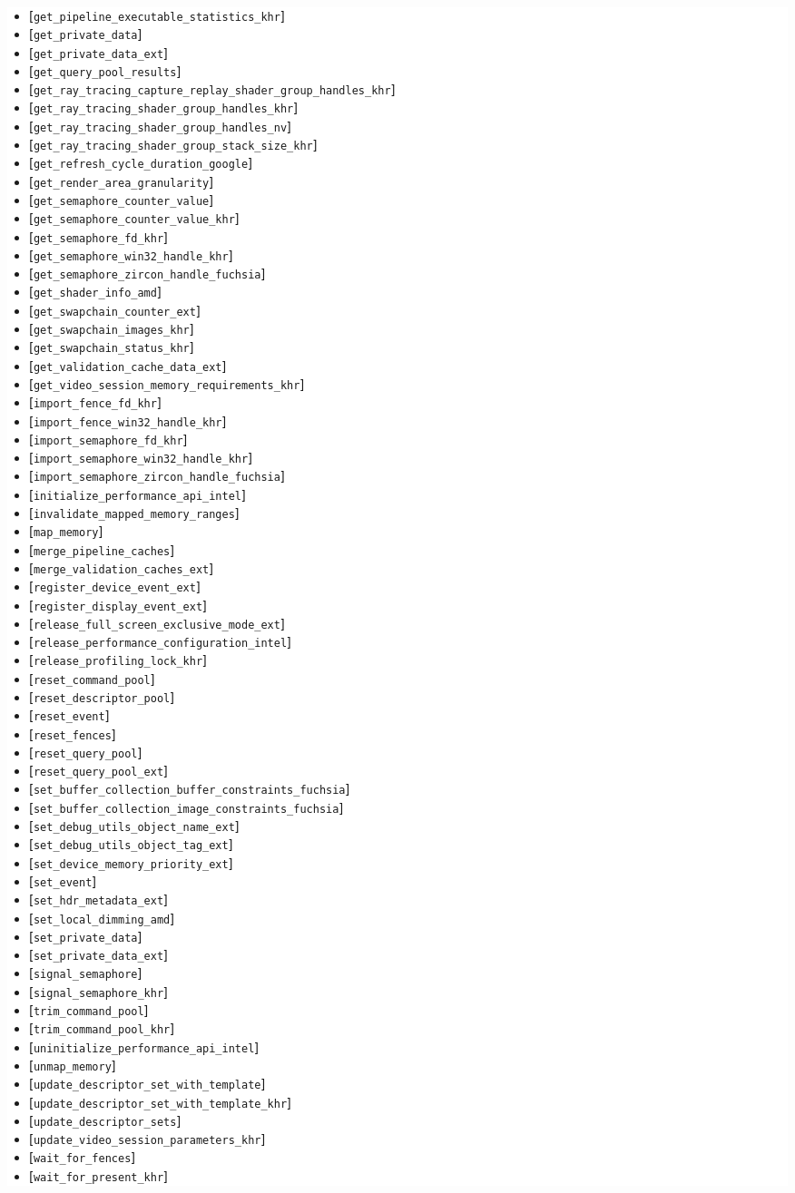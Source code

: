 - [`get_pipeline_executable_statistics_khr`]
- [`get_private_data`]
- [`get_private_data_ext`]
- [`get_query_pool_results`]
- [`get_ray_tracing_capture_replay_shader_group_handles_khr`]
- [`get_ray_tracing_shader_group_handles_khr`]
- [`get_ray_tracing_shader_group_handles_nv`]
- [`get_ray_tracing_shader_group_stack_size_khr`]
- [`get_refresh_cycle_duration_google`]
- [`get_render_area_granularity`]
- [`get_semaphore_counter_value`]
- [`get_semaphore_counter_value_khr`]
- [`get_semaphore_fd_khr`]
- [`get_semaphore_win32_handle_khr`]
- [`get_semaphore_zircon_handle_fuchsia`]
- [`get_shader_info_amd`]
- [`get_swapchain_counter_ext`]
- [`get_swapchain_images_khr`]
- [`get_swapchain_status_khr`]
- [`get_validation_cache_data_ext`]
- [`get_video_session_memory_requirements_khr`]
- [`import_fence_fd_khr`]
- [`import_fence_win32_handle_khr`]
- [`import_semaphore_fd_khr`]
- [`import_semaphore_win32_handle_khr`]
- [`import_semaphore_zircon_handle_fuchsia`]
- [`initialize_performance_api_intel`]
- [`invalidate_mapped_memory_ranges`]
- [`map_memory`]
- [`merge_pipeline_caches`]
- [`merge_validation_caches_ext`]
- [`register_device_event_ext`]
- [`register_display_event_ext`]
- [`release_full_screen_exclusive_mode_ext`]
- [`release_performance_configuration_intel`]
- [`release_profiling_lock_khr`]
- [`reset_command_pool`]
- [`reset_descriptor_pool`]
- [`reset_event`]
- [`reset_fences`]
- [`reset_query_pool`]
- [`reset_query_pool_ext`]
- [`set_buffer_collection_buffer_constraints_fuchsia`]
- [`set_buffer_collection_image_constraints_fuchsia`]
- [`set_debug_utils_object_name_ext`]
- [`set_debug_utils_object_tag_ext`]
- [`set_device_memory_priority_ext`]
- [`set_event`]
- [`set_hdr_metadata_ext`]
- [`set_local_dimming_amd`]
- [`set_private_data`]
- [`set_private_data_ext`]
- [`signal_semaphore`]
- [`signal_semaphore_khr`]
- [`trim_command_pool`]
- [`trim_command_pool_khr`]
- [`uninitialize_performance_api_intel`]
- [`unmap_memory`]
- [`update_descriptor_set_with_template`]
- [`update_descriptor_set_with_template_khr`]
- [`update_descriptor_sets`]
- [`update_video_session_parameters_khr`]
- [`wait_for_fences`]
- [`wait_for_present_khr`]